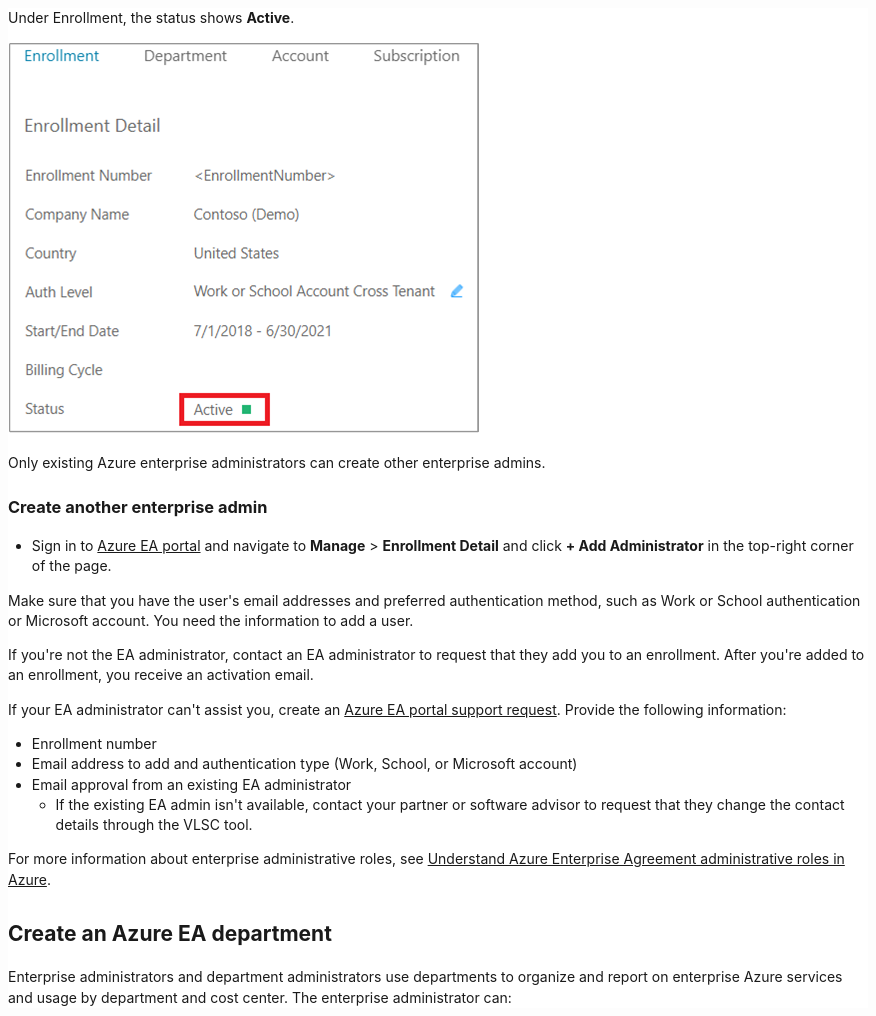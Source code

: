 Under Enrollment, the status shows **Active**.

![Example showing an active enrollment](./media/billing-ea-portal-get-started/ea-enrollment-status.png)

Only existing Azure enterprise administrators can create other enterprise admins.

### Create another enterprise admin

- Sign in to [Azure EA portal](https://ea.azure.com)  and navigate to **Manage** > **Enrollment Detail** and click **+ Add Administrator** in the top-right corner of the page.

Make sure that you have the user's email addresses and preferred authentication method, such as Work or School authentication or Microsoft account. You need the information to add a user.

If you're not the EA administrator, contact an EA administrator to request that they add you to an enrollment. After you're added to an enrollment, you receive an activation email.

If your EA administrator can't assist you, create an [Azure EA portal support request](https://support.microsoft.com/supportrequestform/cf791efa-485b-95a3-6fad-3daf9cd4027c). Provide the following information:

- Enrollment number
- Email address to add and authentication type (Work, School, or Microsoft account)
- Email approval from an existing EA administrator
  - If the existing EA admin isn't available, contact your partner or software advisor to request that they change the contact details through the VLSC tool.

For more information about enterprise administrative roles, see [Understand Azure Enterprise Agreement administrative roles in Azure](billing-understand-ea-roles.md).

## Create an Azure EA department

Enterprise administrators and department administrators use departments to organize and report on enterprise Azure services and usage by department and cost center. The enterprise administrator can:
